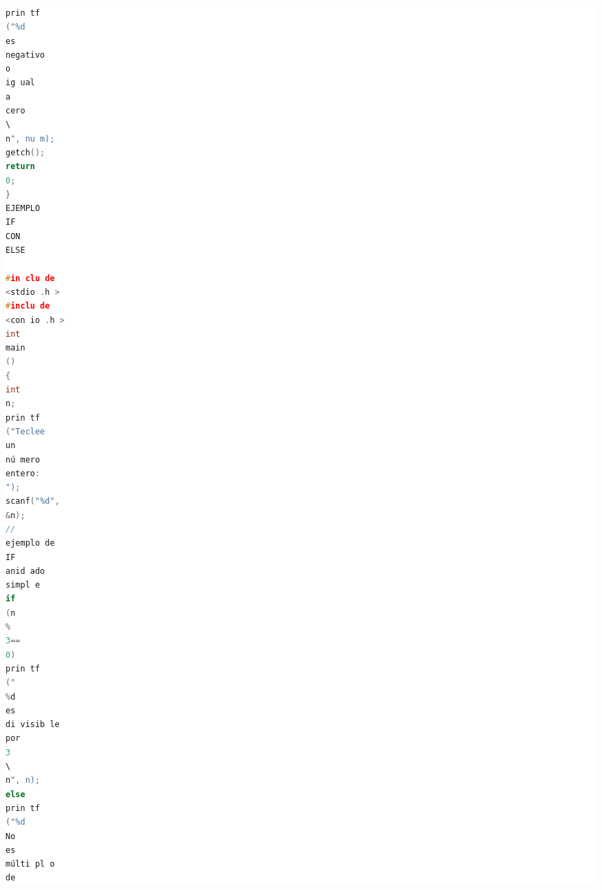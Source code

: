 ```c
prin tf
("%d
es
negativo
o
ig ual
a
cero
\
n", nu m);
getch(); 
return
0;
}
EJEMPLO
IF
CON
ELSE

#in clu de 
<stdio .h > 
#inclu de
<con io .h >
int
main
()
{
int
n;
prin tf
("Teclee
un 
nú mero
entero:
"); 
scanf("%d",
&n);
//
ejemplo de
IF 
anid ado
simpl e
if
(n 
%
3==
0)
prin tf 
("
%d
es
di visib le
por
3
\
n", n);  
else
prin tf
("%d
No
es
múlti pl o
de
```